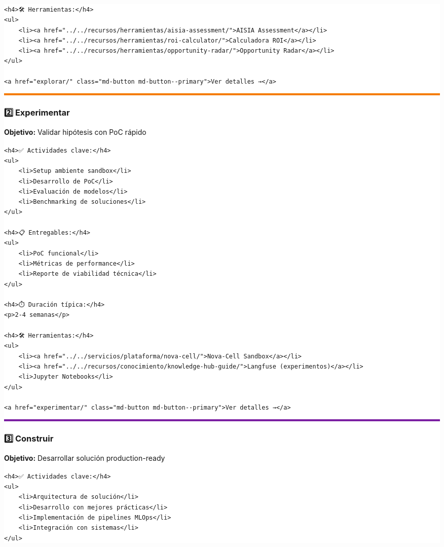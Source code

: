     <h4>🛠️ Herramientas:</h4>
    <ul>
        <li><a href="../../recursos/herramientas/aisia-assessment/">AISIA Assessment</a></li>
        <li><a href="../../recursos/herramientas/roi-calculator/">Calculadora ROI</a></li>
        <li><a href="../../recursos/herramientas/opportunity-radar/">Opportunity Radar</a></li>
    </ul>
    
    <a href="explorar/" class="md-button md-button--primary">Ver detalles →</a>
</div>


<div class="nova-card-feature" style="border-top: 4px solid #F57C00;">
    <h3>2️⃣ Experimentar</h3>
    <p><strong>Objetivo:</strong> Validar hipótesis con PoC rápido</p>
    
    <h4>✅ Actividades clave:</h4>
    <ul>
        <li>Setup ambiente sandbox</li>
        <li>Desarrollo de PoC</li>
        <li>Evaluación de modelos</li>
        <li>Benchmarking de soluciones</li>
    </ul>
    
    <h4>📋 Entregables:</h4>
    <ul>
        <li>PoC funcional</li>
        <li>Métricas de performance</li>
        <li>Reporte de viabilidad técnica</li>
    </ul>
    
    <h4>⏱️ Duración típica:</h4>
    <p>2-4 semanas</p>
    
    <h4>🛠️ Herramientas:</h4>
    <ul>
        <li><a href="../../servicios/plataforma/nova-cell/">Nova-Cell Sandbox</a></li>
        <li><a href="../../recursos/conocimiento/knowledge-hub-guide/">Langfuse (experimentos)</a></li>
        <li>Jupyter Notebooks</li>
    </ul>
    
    <a href="experimentar/" class="md-button md-button--primary">Ver detalles →</a>
</div>


<div class="nova-card-feature" style="border-top: 4px solid #7B1FA2;">
    <h3>3️⃣ Construir</h3>
    <p><strong>Objetivo:</strong> Desarrollar solución production-ready</p>
    
    <h4>✅ Actividades clave:</h4>
    <ul>
        <li>Arquitectura de solución</li>
        <li>Desarrollo con mejores prácticas</li>
        <li>Implementación de pipelines MLOps</li>
        <li>Integración con sistemas</li>
    </ul>
    